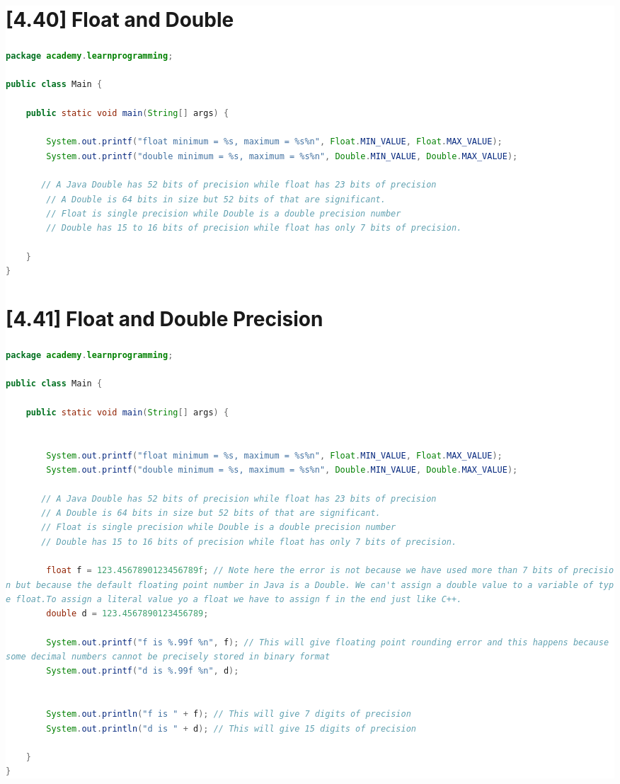 # [4.40] Float and Double

```java
package academy.learnprogramming;

public class Main {

    public static void main(String[] args) {

        System.out.printf("float minimum = %s, maximum = %s%n", Float.MIN_VALUE, Float.MAX_VALUE);
        System.out.printf("double minimum = %s, maximum = %s%n", Double.MIN_VALUE, Double.MAX_VALUE);
        
       // A Java Double has 52 bits of precision while float has 23 bits of precision
        // A Double is 64 bits in size but 52 bits of that are significant.
        // Float is single precision while Double is a double precision number
        // Double has 15 to 16 bits of precision while float has only 7 bits of precision.

    }
}
```

# [4.41] Float and Double Precision

```java
package academy.learnprogramming;

public class Main {

    public static void main(String[] args) {
        
        
        System.out.printf("float minimum = %s, maximum = %s%n", Float.MIN_VALUE, Float.MAX_VALUE);
        System.out.printf("double minimum = %s, maximum = %s%n", Double.MIN_VALUE, Double.MAX_VALUE);

       // A Java Double has 52 bits of precision while float has 23 bits of precision
       // A Double is 64 bits in size but 52 bits of that are significant.
       // Float is single precision while Double is a double precision number
       // Double has 15 to 16 bits of precision while float has only 7 bits of precision.

        float f = 123.4567890123456789f; // Note here the error is not because we have used more than 7 bits of precision but because the default floating point number in Java is a Double. We can't assign a double value to a variable of type float.To assign a literal value yo a float we have to assign f in the end just like C++.
        double d = 123.4567890123456789;

        System.out.printf("f is %.99f %n", f); // This will give floating point rounding error and this happens because some decimal numbers cannot be precisely stored in binary format
        System.out.printf("d is %.99f %n", d);
        
        
        System.out.println("f is " + f); // This will give 7 digits of precision
        System.out.println("d is " + d); // This will give 15 digits of precision

    }
}

```
